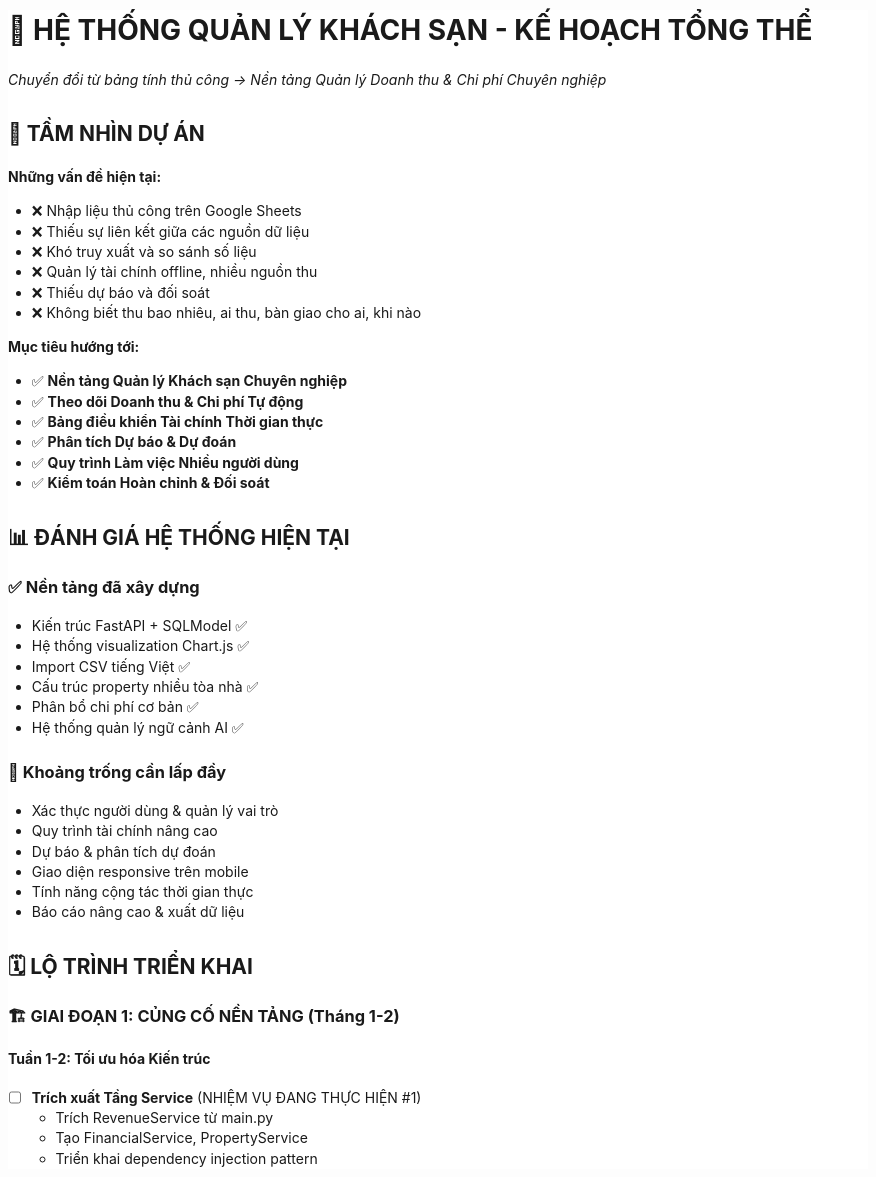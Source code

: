 # 🏨 HỆ THỐNG QUẢN LÝ KHÁCH SẠN - KẾ HOẠCH TỔNG THỂ
*Chuyển đổi từ bảng tính thủ công → Nền tảng Quản lý Doanh thu & Chi phí Chuyên nghiệp*

## 🎯 TẦM NHÌN DỰ ÁN

**Những vấn đề hiện tại:**
- ❌ Nhập liệu thủ công trên Google Sheets
- ❌ Thiếu sự liên kết giữa các nguồn dữ liệu  
- ❌ Khó truy xuất và so sánh số liệu
- ❌ Quản lý tài chính offline, nhiều nguồn thu
- ❌ Thiếu dự báo và đối soát
- ❌ Không biết thu bao nhiêu, ai thu, bàn giao cho ai, khi nào

**Mục tiêu hướng tới:**
- ✅ **Nền tảng Quản lý Khách sạn Chuyên nghiệp**
- ✅ **Theo dõi Doanh thu & Chi phí Tự động**
- ✅ **Bảng điều khiển Tài chính Thời gian thực**
- ✅ **Phân tích Dự báo & Dự đoán**
- ✅ **Quy trình Làm việc Nhiều người dùng**
- ✅ **Kiểm toán Hoàn chỉnh & Đối soát**

## 📊 ĐÁNH GIÁ HỆ THỐNG HIỆN TẠI

### ✅ **Nền tảng đã xây dựng**
- Kiến trúc FastAPI + SQLModel ✅
- Hệ thống visualization Chart.js ✅  
- Import CSV tiếng Việt ✅
- Cấu trúc property nhiều tòa nhà ✅
- Phân bổ chi phí cơ bản ✅
- Hệ thống quản lý ngữ cảnh AI ✅

### 🚧 **Khoảng trống cần lấp đầy**
- Xác thực người dùng & quản lý vai trò
- Quy trình tài chính nâng cao
- Dự báo & phân tích dự đoán
- Giao diện responsive trên mobile
- Tính năng cộng tác thời gian thực
- Báo cáo nâng cao & xuất dữ liệu

## 🗓️ LỘ TRÌNH TRIỂN KHAI

### 🏗️ **GIAI ĐOẠN 1: CỦNG CỐ NỀN TẢNG (Tháng 1-2)**

#### Tuần 1-2: Tối ưu hóa Kiến trúc
- [ ] **Trích xuất Tầng Service** (NHIỆM VỤ ĐANG THỰC HIỆN #1)
  - Trích RevenueService từ main.py
  - Tạo FinancialService, PropertyService
  - Triển khai dependency injection pattern
